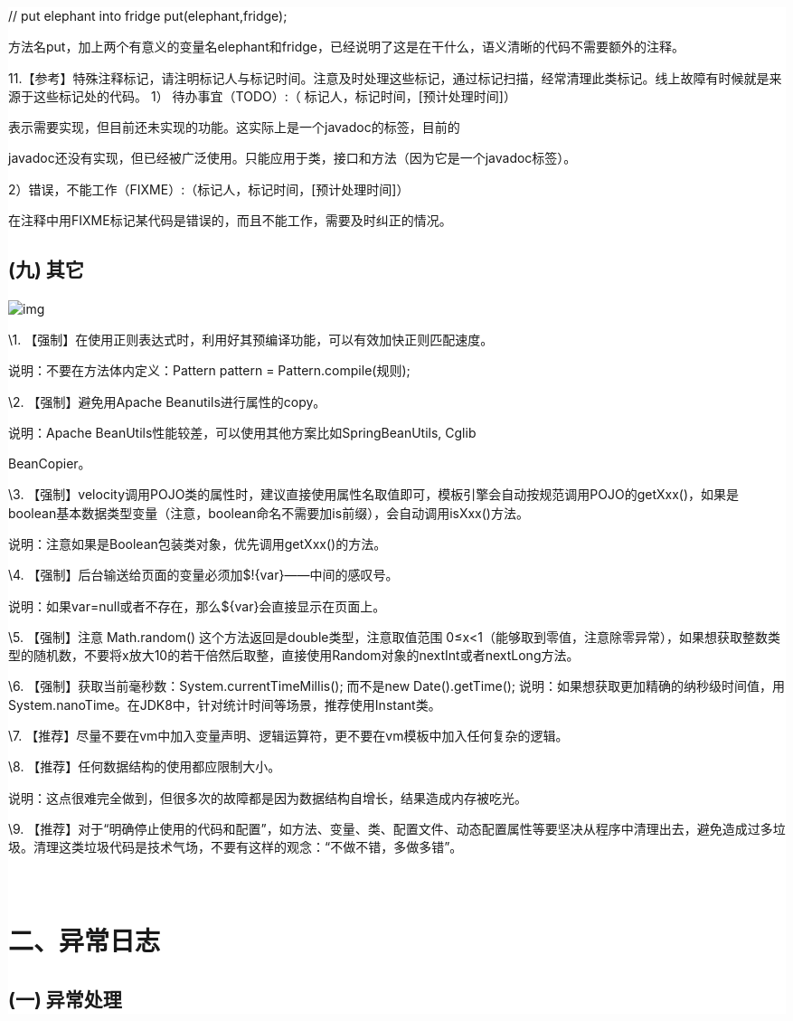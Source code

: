 // put elephant into fridge  put(elephant,fridge);   

  方法名put，加上两个有意义的变量名elephant和fridge，已经说明了这是在干什么，语义清晰的代码不需要额外的注释。

11.【参考】特殊注释标记，请注明标记人与标记时间。注意及时处理这些标记，通过标记扫描，经常清理此类标记。线上故障有时候就是来源于这些标记处的代码。  1） 待办事宜（TODO）:（ 标记人，标记时间，[预计处理时间]）

   表示需要实现，但目前还未实现的功能。这实际上是一个javadoc的标签，目前的

javadoc还没有实现，但已经被广泛使用。只能应用于类，接口和方法（因为它是一个javadoc标签）。

 2）错误，不能工作（FIXME）:（标记人，标记时间，[预计处理时间]）

   在注释中用FIXME标记某代码是错误的，而且不能工作，需要及时纠正的情况。

 

## (九) 其它

![img](../Typora)

\1.   【强制】在使用正则表达式时，利用好其预编译功能，可以有效加快正则匹配速度。

说明：不要在方法体内定义：Pattern pattern = Pattern.compile(规则);

\2.   【强制】避免用Apache Beanutils进行属性的copy。

说明：Apache BeanUtils性能较差，可以使用其他方案比如SpringBeanUtils, Cglib

BeanCopier。

\3.   【强制】velocity调用POJO类的属性时，建议直接使用属性名取值即可，模板引擎会自动按规范调用POJO的getXxx()，如果是boolean基本数据类型变量（注意，boolean命名不需要加is前缀），会自动调用isXxx()方法。

说明：注意如果是Boolean包装类对象，优先调用getXxx()的方法。

\4.   【强制】后台输送给页面的变量必须加$!{var}——中间的感叹号。

说明：如果var=null或者不存在，那么${var}会直接显示在页面上。

\5.   【强制】注意 Math.random() 这个方法返回是double类型，注意取值范围 0≤x<1（能够取到零值，注意除零异常），如果想获取整数类型的随机数，不要将x放大10的若干倍然后取整，直接使用Random对象的nextInt或者nextLong方法。

\6.   【强制】获取当前毫秒数：System.currentTimeMillis(); 而不是new Date().getTime(); 说明：如果想获取更加精确的纳秒级时间值，用System.nanoTime。在JDK8中，针对统计时间等场景，推荐使用Instant类。

\7.   【推荐】尽量不要在vm中加入变量声明、逻辑运算符，更不要在vm模板中加入任何复杂的逻辑。

\8.   【推荐】任何数据结构的使用都应限制大小。

说明：这点很难完全做到，但很多次的故障都是因为数据结构自增长，结果造成内存被吃光。

\9.   【推荐】对于“明确停止使用的代码和配置”，如方法、变量、类、配置文件、动态配置属性等要坚决从程序中清理出去，避免造成过多垃圾。清理这类垃圾代码是技术气场，不要有这样的观念：“不做不错，多做多错”。

​       

# 二、异常日志

## (一) 异常处理

